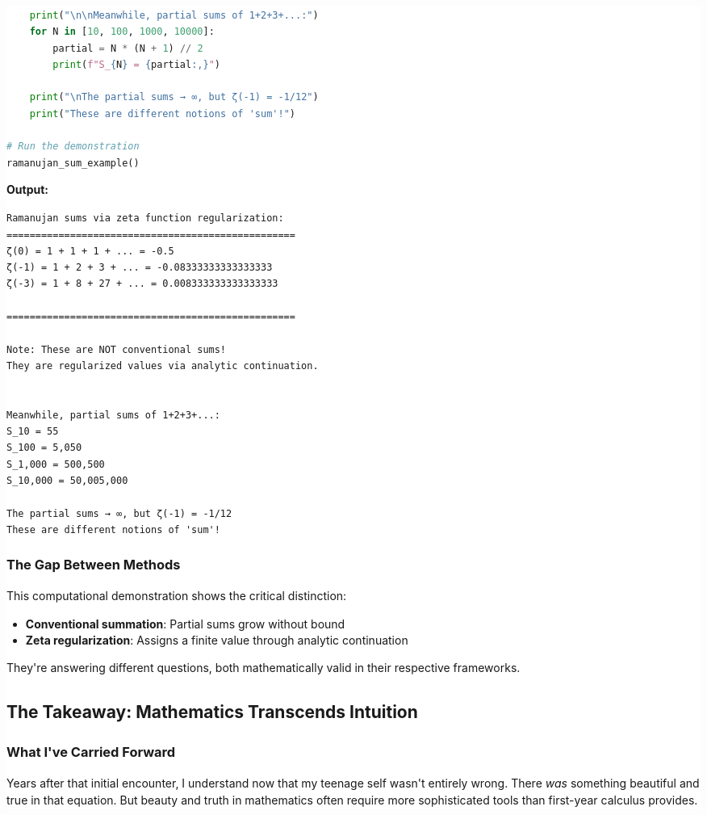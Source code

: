 ```python
    print("\n\nMeanwhile, partial sums of 1+2+3+...:")
    for N in [10, 100, 1000, 10000]:
        partial = N * (N + 1) // 2
        print(f"S_{N} = {partial:,}")
    
    print("\nThe partial sums → ∞, but ζ(-1) = -1/12")
    print("These are different notions of 'sum'!")

# Run the demonstration
ramanujan_sum_example()
```

**Output:**
```
Ramanujan sums via zeta function regularization:
==================================================
ζ(0) = 1 + 1 + 1 + ... = -0.5
ζ(-1) = 1 + 2 + 3 + ... = -0.08333333333333333
ζ(-3) = 1 + 8 + 27 + ... = 0.008333333333333333

==================================================

Note: These are NOT conventional sums!
They are regularized values via analytic continuation.


Meanwhile, partial sums of 1+2+3+...:
S_10 = 55
S_100 = 5,050
S_1,000 = 500,500
S_10,000 = 50,005,000

The partial sums → ∞, but ζ(-1) = -1/12
These are different notions of 'sum'!
```

### The Gap Between Methods

This computational demonstration shows the critical distinction:
- **Conventional summation**: Partial sums grow without bound
- **Zeta regularization**: Assigns a finite value through analytic continuation

They're answering different questions, both mathematically valid in their respective frameworks.

## The Takeaway: Mathematics Transcends Intuition

### What I've Carried Forward

Years after that initial encounter, I understand now that my teenage self wasn't entirely wrong. There *was* something beautiful and true in that equation. But beauty and truth in mathematics often require more sophisticated tools than first-year calculus provides.
